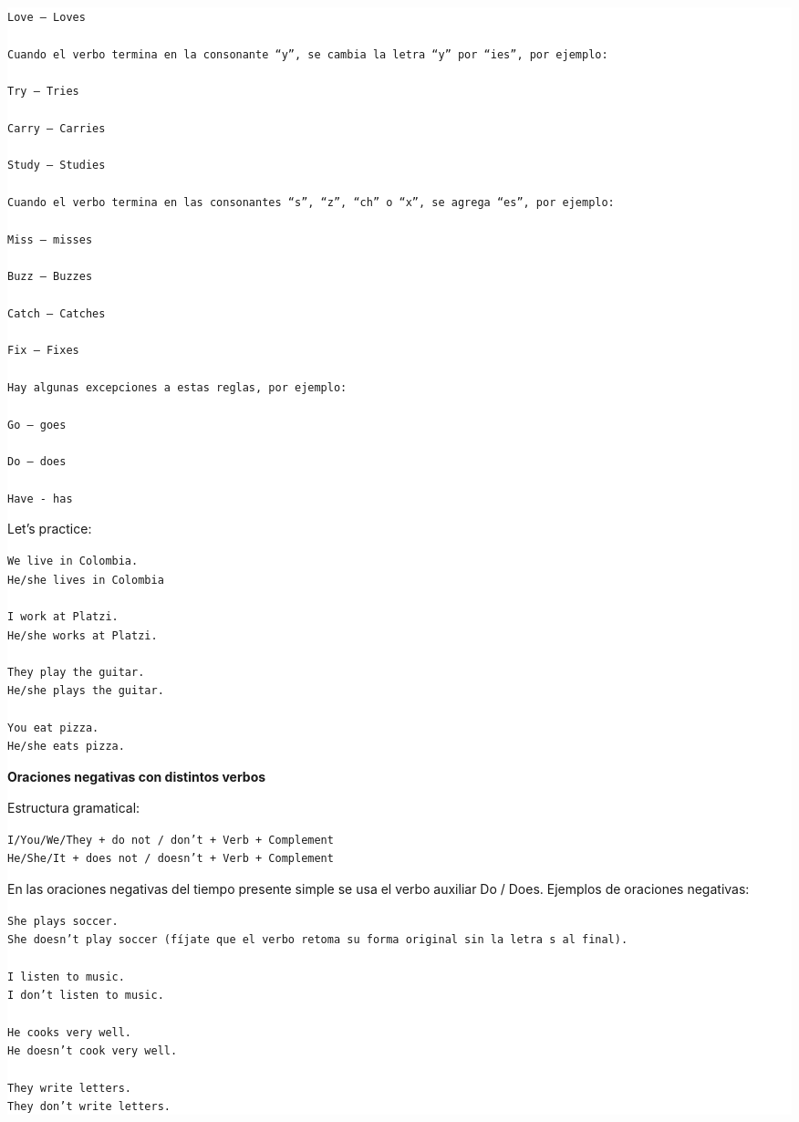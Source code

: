     Love – Loves

    Cuando el verbo termina en la consonante “y”, se cambia la letra “y” por “ies”, por ejemplo:

    Try – Tries

    Carry – Carries

    Study – Studies

    Cuando el verbo termina en las consonantes “s”, “z”, “ch” o “x”, se agrega “es”, por ejemplo:

    Miss – misses

    Buzz – Buzzes

    Catch – Catches

    Fix – Fixes

    Hay algunas excepciones a estas reglas, por ejemplo:

    Go – goes

    Do – does

    Have - has

Let’s practice:

    We live in Colombia.
    He/she lives in Colombia

    I work at Platzi.
    He/she works at Platzi.

    They play the guitar.
    He/she plays the guitar.

    You eat pizza.
    He/she eats pizza.

**Oraciones negativas con distintos verbos**

Estructura gramatical:

    I/You/We/They + do not / don’t + Verb + Complement
    He/She/It + does not / doesn’t + Verb + Complement

En las oraciones negativas del tiempo presente simple se usa el verbo auxiliar Do / Does.
Ejemplos de oraciones negativas:

    She plays soccer.
    She doesn’t play soccer (fíjate que el verbo retoma su forma original sin la letra s al final).

    I listen to music.
    I don’t listen to music.

    He cooks very well.
    He doesn’t cook very well.

    They write letters.
    They don’t write letters.
